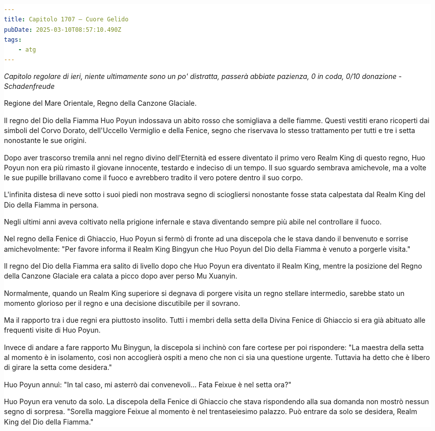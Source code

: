 ```yaml
---
title: Capitolo 1707 – Cuore Gelido
pubDate: 2025-03-10T08:57:10.490Z
tags:
    - atg
---
```



<em>Capitolo regolare di ieri, niente ultimamente sono un po' distratta, passerà abbiate pazienza,
0 in coda, 0/10 donazione</em>
<em>-Schadenfreude</em>


Regione del Mare Orientale, Regno della Canzone Glaciale.


Il regno del Dio della Fiamma Huo Poyun indossava un abito rosso che somigliava a delle fiamme. Questi vestiti erano ricoperti dai simboli del Corvo Dorato, dell'Uccello Vermiglio e della Fenice, segno che riservava lo stesso trattamento per tutti e tre i setta nonostante le sue origini.


Dopo aver trascorso tremila anni nel regno divino dell'Eternità ed essere diventato il primo vero Realm King di questo regno, Huo Poyun non era più rimasto il giovane innocente, testardo e indeciso di un tempo. Il suo sguardo sembrava amichevole, ma a volte le sue pupille brillavano come il fuoco e avrebbero tradito il vero potere dentro il suo corpo.


L'infinita distesa di neve sotto i suoi piedi non mostrava segno di sciogliersi nonostante fosse stata calpestata dal Realm King del Dio della Fiamma in persona.


Negli ultimi anni aveva coltivato nella prigione infernale e stava diventando sempre più abile nel controllare il fuoco.


Nel regno della Fenice di Ghiaccio, Huo Poyun si fermò di fronte ad una discepola che le stava dando il benvenuto e sorrise amichevolmente: "Per favore informa il Realm King Bingyun che Huo Poyun del Dio della Fiamma è venuto a porgerle visita."


Il regno del Dio della Fiamma era salito di livello dopo che Huo Poyun era diventato il Realm King, mentre la posizione del Regno della Canzone Glaciale era calata a picco dopo aver perso Mu Xuanyin.


Normalmente, quando un Realm King superiore si degnava di porgere visita un regno stellare intermedio, sarebbe stato un momento glorioso per il regno e una decisione discutibile per il sovrano.


Ma il rapporto tra i due regni era piuttosto insolito. Tutti i membri della setta della Divina Fenice di Ghiaccio si era già abituato alle frequenti visite di Huo Poyun.


Invece di andare a fare rapporto Mu Binygun, la discepola si inchinò con fare cortese per poi rispondere: "La maestra della setta al momento è in isolamento, così non accoglierà ospiti a meno che non ci sia una questione urgente. Tuttavia ha detto che è libero di girare la setta come desidera."


Huo Poyun annuì: "In tal caso, mi asterrò dai convenevoli... Fata Feixue è nel setta ora?"


Huo Poyun era venuto da solo. La discepola della Fenice di Ghiaccio che stava rispondendo alla sua domanda non mostrò nessun segno di sorpresa. "Sorella maggiore Feixue al momento è nel trentaseiesimo palazzo. Può entrare da solo se desidera, Realm King del Dio della Fiamma."
